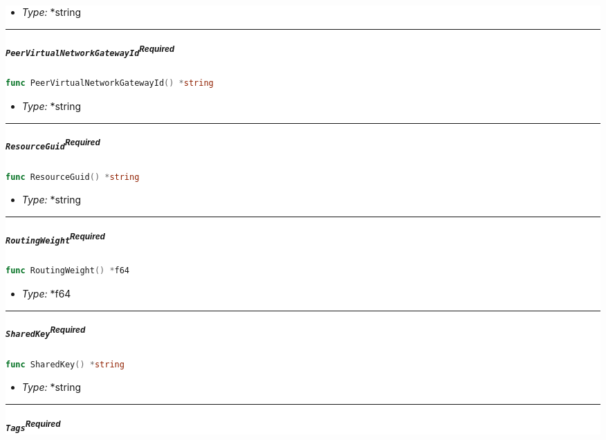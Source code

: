 - *Type:* *string

---

##### `PeerVirtualNetworkGatewayId`<sup>Required</sup> <a name="PeerVirtualNetworkGatewayId" id="@cdktf/provider-azurerm.dataAzurermVirtualNetworkGatewayConnection.DataAzurermVirtualNetworkGatewayConnection.property.peerVirtualNetworkGatewayId"></a>

```go
func PeerVirtualNetworkGatewayId() *string
```

- *Type:* *string

---

##### `ResourceGuid`<sup>Required</sup> <a name="ResourceGuid" id="@cdktf/provider-azurerm.dataAzurermVirtualNetworkGatewayConnection.DataAzurermVirtualNetworkGatewayConnection.property.resourceGuid"></a>

```go
func ResourceGuid() *string
```

- *Type:* *string

---

##### `RoutingWeight`<sup>Required</sup> <a name="RoutingWeight" id="@cdktf/provider-azurerm.dataAzurermVirtualNetworkGatewayConnection.DataAzurermVirtualNetworkGatewayConnection.property.routingWeight"></a>

```go
func RoutingWeight() *f64
```

- *Type:* *f64

---

##### `SharedKey`<sup>Required</sup> <a name="SharedKey" id="@cdktf/provider-azurerm.dataAzurermVirtualNetworkGatewayConnection.DataAzurermVirtualNetworkGatewayConnection.property.sharedKey"></a>

```go
func SharedKey() *string
```

- *Type:* *string

---

##### `Tags`<sup>Required</sup> <a name="Tags" id="@cdktf/provider-azurerm.dataAzurermVirtualNetworkGatewayConnection.DataAzurermVirtualNetworkGatewayConnection.property.tags"></a>
